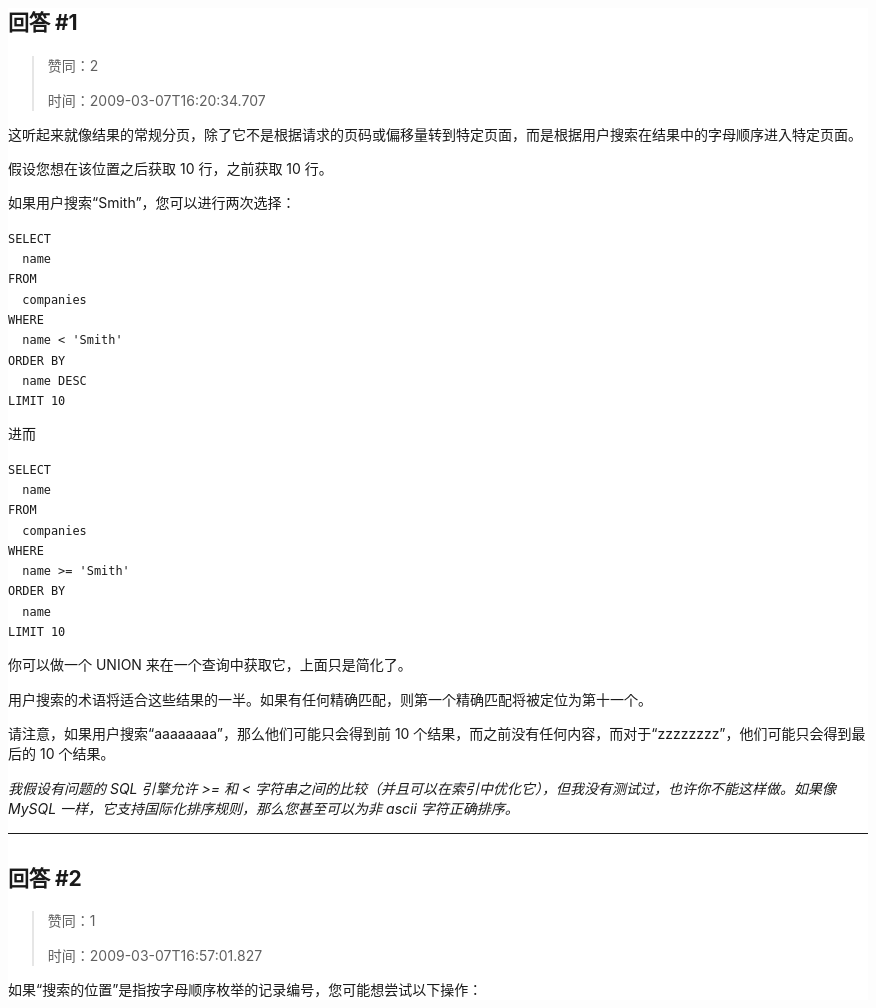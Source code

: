 ## 回答 #1

> 赞同：2
> 
> 时间：2009-03-07T16:20:34.707

这听起来就像结果的常规分页，除了它不是根据请求的页码或偏移量转到特定页面，而是根据用户搜索在结果中的字母顺序进入特定页面。

假设您想在该位置之后获取 10 行，之前获取 10 行。

如果用户搜索“Smith”，您可以进行两次选择：

```
SELECT
  name
FROM
  companies
WHERE
  name < 'Smith'
ORDER BY
  name DESC
LIMIT 10 
```

进而

```
SELECT
  name
FROM
  companies
WHERE
  name >= 'Smith'
ORDER BY
  name
LIMIT 10 
```

你可以做一个 UNION 来在一个查询中获取它，上面只是简化了。

用户搜索的术语将适合这些结果的一半。如果有任何精确匹配，则第一个精确匹配将被定位为第十一个。

请注意，如果用户搜索“aaaaaaaa”，那么他们可能只会得到前 10 个结果，而之前没有任何内容，而对于“zzzzzzzz”，他们可能只会得到最后的 10 个结果。

*我假设有问题的 SQL 引擎允许 >= 和 < 字符串之间的比较（并且可以在索引中优化它），但我没有测试过，也许你不能这样做。如果像 MySQL 一样，它支持国际化排序规则，那么您甚至可以为非 ascii 字符正确排序。*

* * *

## 回答 #2

> 赞同：1
> 
> 时间：2009-03-07T16:57:01.827

如果“搜索的位置”是指按字母顺序枚举的记录编号，您可能想尝试以下操作：
